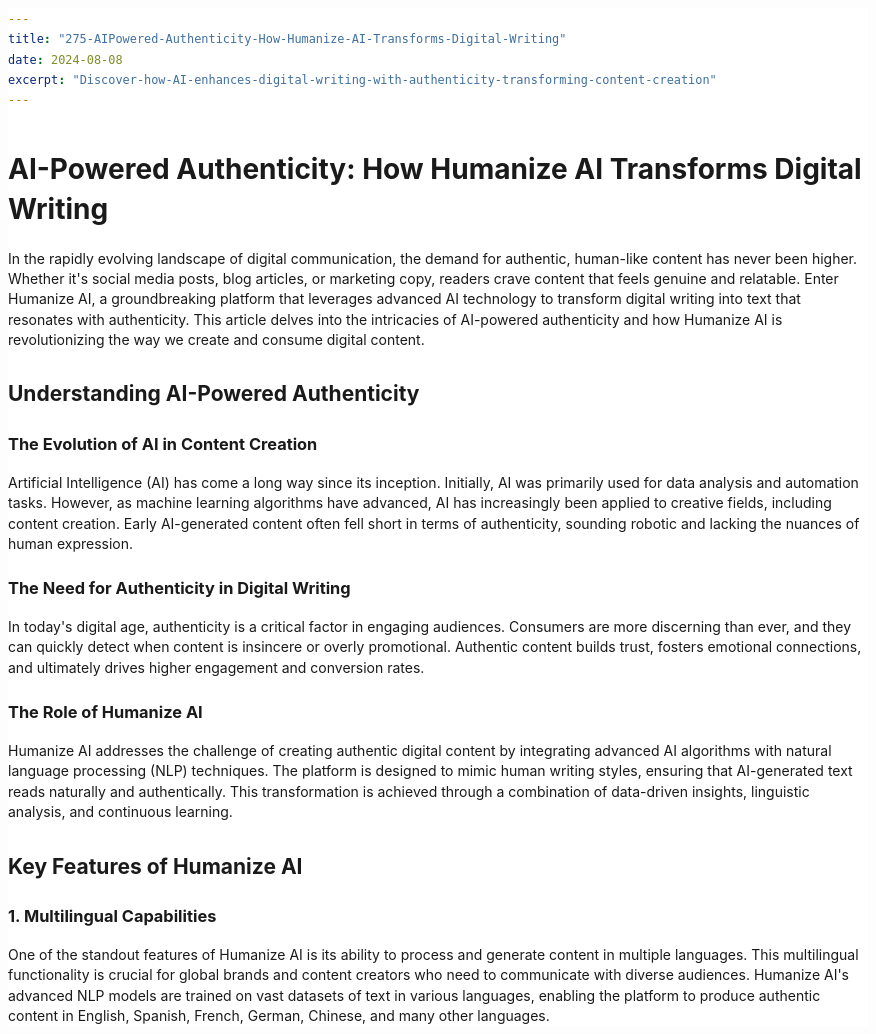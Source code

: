 ```yaml
---
title: "275-AIPowered-Authenticity-How-Humanize-AI-Transforms-Digital-Writing"
date: 2024-08-08
excerpt: "Discover-how-AI-enhances-digital-writing-with-authenticity-transforming-content-creation"
---
```


# AI-Powered Authenticity: How Humanize AI Transforms Digital Writing

In the rapidly evolving landscape of digital communication, the demand for authentic, human-like content has never been higher. Whether it's social media posts, blog articles, or marketing copy, readers crave content that feels genuine and relatable. Enter Humanize AI, a groundbreaking platform that leverages advanced AI technology to transform digital writing into text that resonates with authenticity. This article delves into the intricacies of AI-powered authenticity and how Humanize AI is revolutionizing the way we create and consume digital content.

## Understanding AI-Powered Authenticity

### The Evolution of AI in Content Creation

Artificial Intelligence (AI) has come a long way since its inception. Initially, AI was primarily used for data analysis and automation tasks. However, as machine learning algorithms have advanced, AI has increasingly been applied to creative fields, including content creation. Early AI-generated content often fell short in terms of authenticity, sounding robotic and lacking the nuances of human expression.

### The Need for Authenticity in Digital Writing

In today's digital age, authenticity is a critical factor in engaging audiences. Consumers are more discerning than ever, and they can quickly detect when content is insincere or overly promotional. Authentic content builds trust, fosters emotional connections, and ultimately drives higher engagement and conversion rates.

### The Role of Humanize AI

Humanize AI addresses the challenge of creating authentic digital content by integrating advanced AI algorithms with natural language processing (NLP) techniques. The platform is designed to mimic human writing styles, ensuring that AI-generated text reads naturally and authentically. This transformation is achieved through a combination of data-driven insights, linguistic analysis, and continuous learning.

## Key Features of Humanize AI

### 1. Multilingual Capabilities

One of the standout features of Humanize AI is its ability to process and generate content in multiple languages. This multilingual functionality is crucial for global brands and content creators who need to communicate with diverse audiences. Humanize AI's advanced NLP models are trained on vast datasets of text in various languages, enabling the platform to produce authentic content in English, Spanish, French, German, Chinese, and many other languages.
